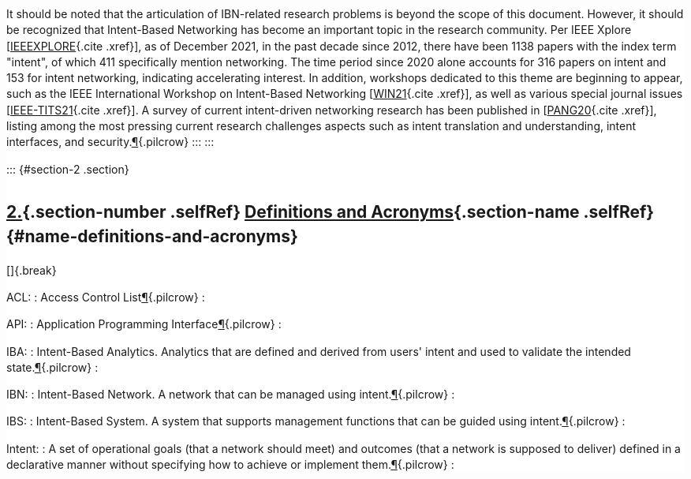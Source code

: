 It should be noted that the articulation of IBN-related research
problems is beyond the scope of this document. However, it should be
recognized that Intent-Based Networking has become an important topic in
the research community. Per IEEE Xplore
\[[IEEEXPLORE](#IEEEXPLORE){.cite .xref}\], as of December 2021, in the
past decade since 2012, there have been 1138 papers with the index term
\"intent\", of which 411 specifically mention networking. The time
period since 2020 alone accounts for 316 papers on intent and 153 for
intent networking, indicating accelerating interest. In addition,
workshops dedicated to this theme are beginning to appear, such as the
IEEE International Workshop on Intent-Based Networking
\[[WIN21](#WIN21){.cite .xref}\], as well as various special journal
issues \[[IEEE-TITS21](#IEEE-TITS21){.cite .xref}\]. A survey of current
intent-driven networking research has been published in
\[[PANG20](#PANG20){.cite .xref}\], listing among the most pressing
current research challenges aspects such as intent translation and
understanding, intent interfaces, and
security.[¶](#section-1-11){.pilcrow}
:::
:::

::: {#section-2 .section}
## [2.](#section-2){.section-number .selfRef} [Definitions and Acronyms](#name-definitions-and-acronyms){.section-name .selfRef} {#name-definitions-and-acronyms}

[]{.break}

ACL:
:   Access Control List[¶](#section-2-1.2){.pilcrow}
:   

API:
:   Application Programming Interface[¶](#section-2-1.4){.pilcrow}
:   

IBA:
:   Intent-Based Analytics. Analytics that are defined and derived from
    users\' intent and used to validate the intended
    state.[¶](#section-2-1.6){.pilcrow}
:   

IBN:
:   Intent-Based Network. A network that can be managed using
    intent.[¶](#section-2-1.8){.pilcrow}
:   

IBS:
:   Intent-Based System. A system that supports management functions
    that can be guided using intent.[¶](#section-2-1.10){.pilcrow}
:   

Intent:
:   A set of operational goals (that a network should meet) and outcomes
    (that a network is supposed to deliver) defined in a declarative
    manner without specifying how to achieve or implement
    them.[¶](#section-2-1.12){.pilcrow}
:   

